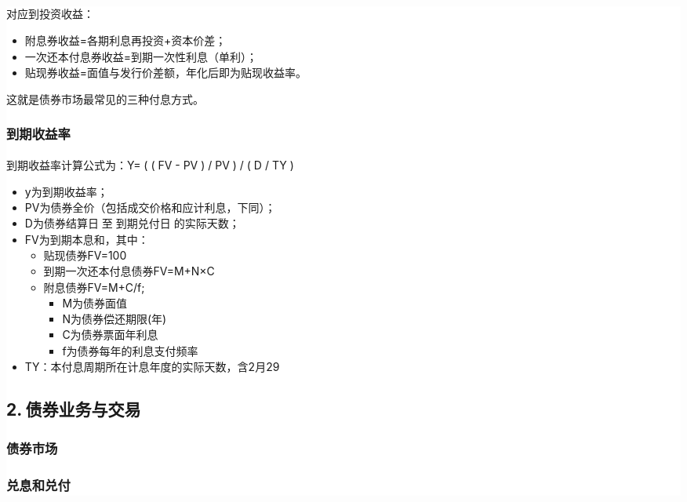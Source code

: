 对应到投资收益：  
- 附息券收益=各期利息再投资+资本价差；  
- 一次还本付息券收益=到期一次性利息（单利）；  
- 贴现券收益=面值与发行价差额，年化后即为贴现收益率。

这就是债券市场最常见的三种付息方式。

### 到期收益率
到期收益率计算公式为：Y= ( ( FV - PV ) / PV ) / ( D / TY )
- y为到期收益率；
- PV为债券全价（包括成交价格和应计利息，下同）；
- D为债券结算日 至 到期兑付日 的实际天数；
- FV为到期本息和，其中：
    - 贴现债券FV=100
    - 到期一次还本付息债券FV=M+N×C
    - 附息债券FV=M+C/f;
        - M为债券面值
        - N为债券偿还期限(年)
        - C为债券票面年利息
        - f为债券每年的利息支付频率
- TY：本付息周期所在计息年度的实际天数，含2月29

## 2. 债券业务与交易
### 债券市场

### 兑息和兑付
